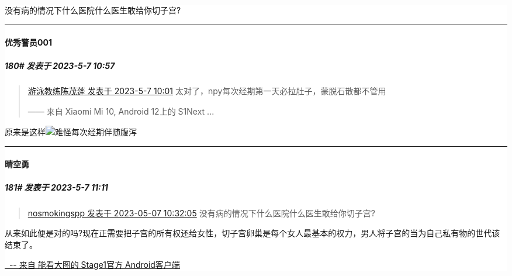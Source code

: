 没有病的情况下什么医院什么医生敢给你切子宫?


*****

####  优秀警员001  
##### 180#       发表于 2023-5-7 10:57

<blockquote><a href="httphttps://bbs.saraba1st.com/2b/forum.php?mod=redirect&amp;goto=findpost&amp;pid=60755424&amp;ptid=2133235" target="_blank">游泳教练陈茂蓬 发表于 2023-5-7 10:01</a>
太对了，npy每次经期第一天必拉肚子，蒙脱石散都不管用

—— 来自 Xiaomi Mi 10, Android 12上的 S1Next ...</blockquote>
原来是这样<img src="https://static.saraba1st.com/image/smiley/face2017/125.png" referrerpolicy="no-referrer">难怪每次经期伴随腹泻


*****

####  晴空勇  
##### 181#       发表于 2023-5-7 11:11

<blockquote><a href="httphttps://bbs.saraba1st.com/2b/forum.php?mod=redirect&amp;goto=findpost&amp;pid=60755674&amp;ptid=2133235" target="_blank">nosmokingspp 发表于 2023-05-07 10:32:05</a>
没有病的情况下什么医院什么医生敢给你切子宫?</blockquote>从来如此便是对的吗?现在正需要把子宫的所有权还给女性，切子宫卵巢是每个女人最基本的权力，男人将子宫的当为自己私有物的世代该结束了。

[  -- 来自 能看大图的 Stage1官方 Android客户端](https://www.coolapk.com/apk/140634)

